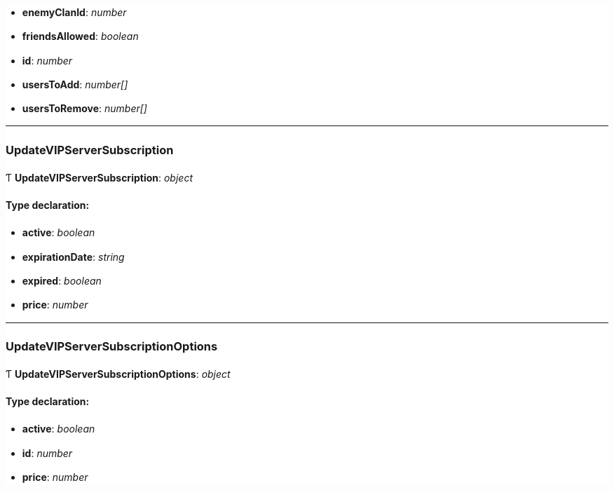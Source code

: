 * **enemyClanId**: *number*

* **friendsAllowed**: *boolean*

* **id**: *number*

* **usersToAdd**: *number[]*

* **usersToRemove**: *number[]*

___

### <a id="updatevipserversubscription" name="updatevipserversubscription"></a>  UpdateVIPServerSubscription

Ƭ **UpdateVIPServerSubscription**: *object*

#### Type declaration:

* **active**: *boolean*

* **expirationDate**: *string*

* **expired**: *boolean*

* **price**: *number*

___

### <a id="updatevipserversubscriptionoptions" name="updatevipserversubscriptionoptions"></a>  UpdateVIPServerSubscriptionOptions

Ƭ **UpdateVIPServerSubscriptionOptions**: *object*

#### Type declaration:

* **active**: *boolean*

* **id**: *number*

* **price**: *number*
